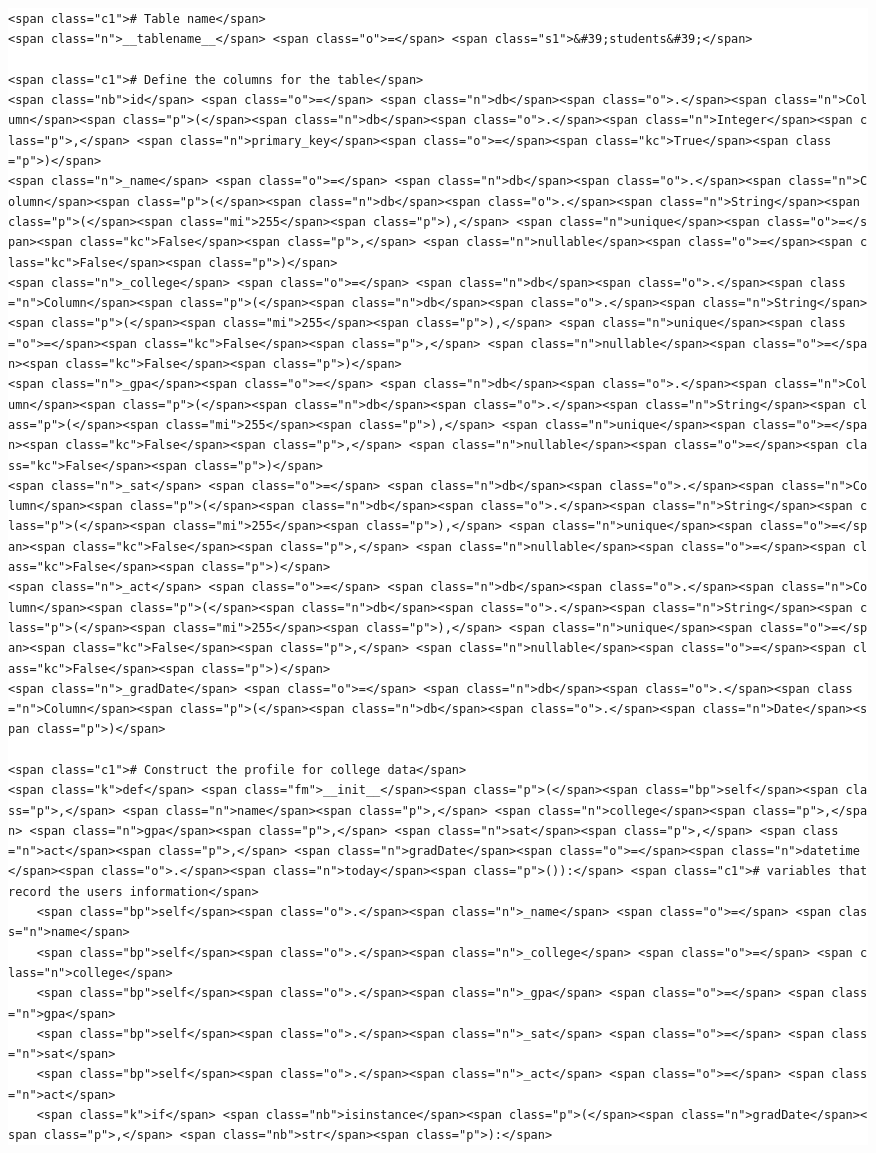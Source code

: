     <span class="c1"># Table name</span>
    <span class="n">__tablename__</span> <span class="o">=</span> <span class="s1">&#39;students&#39;</span>

    <span class="c1"># Define the columns for the table</span>
    <span class="nb">id</span> <span class="o">=</span> <span class="n">db</span><span class="o">.</span><span class="n">Column</span><span class="p">(</span><span class="n">db</span><span class="o">.</span><span class="n">Integer</span><span class="p">,</span> <span class="n">primary_key</span><span class="o">=</span><span class="kc">True</span><span class="p">)</span>
    <span class="n">_name</span> <span class="o">=</span> <span class="n">db</span><span class="o">.</span><span class="n">Column</span><span class="p">(</span><span class="n">db</span><span class="o">.</span><span class="n">String</span><span class="p">(</span><span class="mi">255</span><span class="p">),</span> <span class="n">unique</span><span class="o">=</span><span class="kc">False</span><span class="p">,</span> <span class="n">nullable</span><span class="o">=</span><span class="kc">False</span><span class="p">)</span>
    <span class="n">_college</span> <span class="o">=</span> <span class="n">db</span><span class="o">.</span><span class="n">Column</span><span class="p">(</span><span class="n">db</span><span class="o">.</span><span class="n">String</span><span class="p">(</span><span class="mi">255</span><span class="p">),</span> <span class="n">unique</span><span class="o">=</span><span class="kc">False</span><span class="p">,</span> <span class="n">nullable</span><span class="o">=</span><span class="kc">False</span><span class="p">)</span>
    <span class="n">_gpa</span><span class="o">=</span> <span class="n">db</span><span class="o">.</span><span class="n">Column</span><span class="p">(</span><span class="n">db</span><span class="o">.</span><span class="n">String</span><span class="p">(</span><span class="mi">255</span><span class="p">),</span> <span class="n">unique</span><span class="o">=</span><span class="kc">False</span><span class="p">,</span> <span class="n">nullable</span><span class="o">=</span><span class="kc">False</span><span class="p">)</span>
    <span class="n">_sat</span> <span class="o">=</span> <span class="n">db</span><span class="o">.</span><span class="n">Column</span><span class="p">(</span><span class="n">db</span><span class="o">.</span><span class="n">String</span><span class="p">(</span><span class="mi">255</span><span class="p">),</span> <span class="n">unique</span><span class="o">=</span><span class="kc">False</span><span class="p">,</span> <span class="n">nullable</span><span class="o">=</span><span class="kc">False</span><span class="p">)</span>
    <span class="n">_act</span> <span class="o">=</span> <span class="n">db</span><span class="o">.</span><span class="n">Column</span><span class="p">(</span><span class="n">db</span><span class="o">.</span><span class="n">String</span><span class="p">(</span><span class="mi">255</span><span class="p">),</span> <span class="n">unique</span><span class="o">=</span><span class="kc">False</span><span class="p">,</span> <span class="n">nullable</span><span class="o">=</span><span class="kc">False</span><span class="p">)</span>
    <span class="n">_gradDate</span> <span class="o">=</span> <span class="n">db</span><span class="o">.</span><span class="n">Column</span><span class="p">(</span><span class="n">db</span><span class="o">.</span><span class="n">Date</span><span class="p">)</span>

    <span class="c1"># Construct the profile for college data</span>
    <span class="k">def</span> <span class="fm">__init__</span><span class="p">(</span><span class="bp">self</span><span class="p">,</span> <span class="n">name</span><span class="p">,</span> <span class="n">college</span><span class="p">,</span> <span class="n">gpa</span><span class="p">,</span> <span class="n">sat</span><span class="p">,</span> <span class="n">act</span><span class="p">,</span> <span class="n">gradDate</span><span class="o">=</span><span class="n">datetime</span><span class="o">.</span><span class="n">today</span><span class="p">()):</span> <span class="c1"># variables that record the users information</span>
        <span class="bp">self</span><span class="o">.</span><span class="n">_name</span> <span class="o">=</span> <span class="n">name</span>
        <span class="bp">self</span><span class="o">.</span><span class="n">_college</span> <span class="o">=</span> <span class="n">college</span>
        <span class="bp">self</span><span class="o">.</span><span class="n">_gpa</span> <span class="o">=</span> <span class="n">gpa</span>
        <span class="bp">self</span><span class="o">.</span><span class="n">_sat</span> <span class="o">=</span> <span class="n">sat</span>
        <span class="bp">self</span><span class="o">.</span><span class="n">_act</span> <span class="o">=</span> <span class="n">act</span>
        <span class="k">if</span> <span class="nb">isinstance</span><span class="p">(</span><span class="n">gradDate</span><span class="p">,</span> <span class="nb">str</span><span class="p">):</span>    
